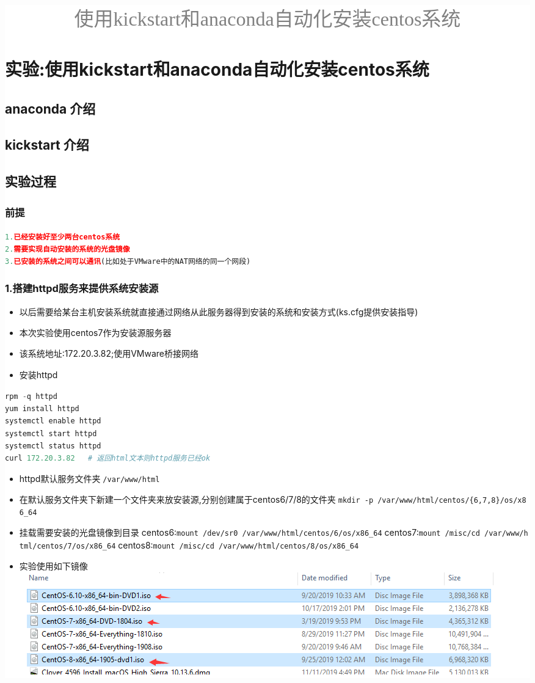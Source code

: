 <center><font face="黑体" size="6" color="grey">使用kickstart和anaconda自动化安装centos系统</font></center>

# 实验:使用kickstart和anaconda自动化安装centos系统

## anaconda 介绍

## kickstart 介绍

## 实验过程

### 前提

```py
1.已经安装好至少两台centos系统
2.需要实现自动安装的系统的光盘镜像
3.已安装的系统之间可以通讯(比如处于VMware中的NAT网络的同一个网段)
```

### 1.搭建httpd服务来提供系统安装源

- 以后需要给某台主机安装系统就直接通过网络从此服务器得到安装的系统和安装方式(ks.cfg提供安装指导)

- 本次实验使用centos7作为安装源服务器
- 该系统地址:172.20.3.82;使用VMware桥接网络
- 安装httpd

```py
rpm -q httpd
yum install httpd
systemctl enable httpd
systemctl start httpd
systemctl status httpd
curl 172.20.3.82   # 返回html文本则httpd服务已经ok
```

- httpd默认服务文件夹
`/var/www/html`

- 在默认服务文件夹下新建一个文件夹来放安装源,分别创建属于centos6/7/8的文件夹
`mkdir -p /var/www/html/centos/{6,7,8}/os/x86_64`

- 挂载需要安装的光盘镜像到目录
centos6:`mount /dev/sr0 /var/www/html/centos/6/os/x86_64`
centos7:`mount /misc/cd /var/www/html/centos/7/os/x86_64`
centos8:`mount /misc/cd /var/www/html/centos/8/os/x86_64`  

- 实验使用如下镜像
![](png/2019-11-12-16-02-11.png)
